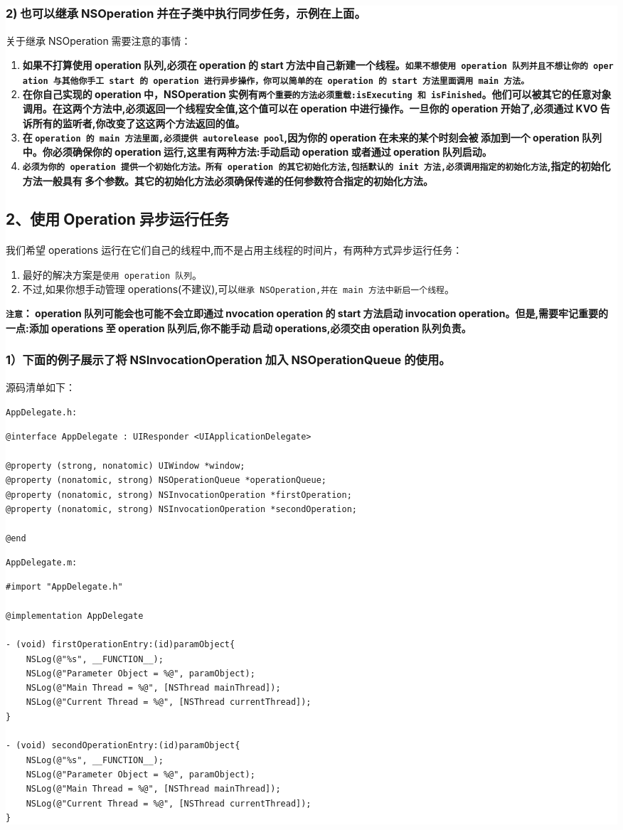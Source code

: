 ### 2) 也可以继承 NSOperation 并在子类中执行同步任务，示例在上面。  
关于继承 NSOperation 需要注意的事情：  

1. **如果不打算使用 operation 队列,必须在 operation 的 start 方法中自己新建一个线程。`如果不想使用 operation 队列并且不想让你的 operation 与其他你手工 start 的 operation 进行异步操作，你可以简单的在 operation 的 start 方法里面调用 main 方法。`**
2. **在你自己实现的 operation 中，NSOperation 实例有`两个重要的方法必须重载:isExecuting 和 isFinished`。他们可以被其它的任意对象调用。在这两个方法中,必须返回一个线程安全值,这个值可以在 operation 中进行操作。一旦你的 operation 开始了,必须通过 KVO 告诉所有的监听者,你改变了这这两个方法返回的值。**
3. **在 `operation 的 main 方法里面,必须提供 autorelease pool`,因为你的 operation 在未来的某个时刻会被 添加到一个 operation 队列中。你必须确保你的 operation 运行,这里有两种方法:手动启动 operation 或者通过 operation 队列启动。**
4. **`必须为你的 operation 提供一个初始化方法。所有 operation 的其它初始化方法,包括默认的 init 方法,必须调用指定的初始化方法`,指定的初始化方法一般具有 多个参数。其它的初始化方法必须确保传递的任何参数符合指定的初始化方法。**


## 2、使用 Operation 异步运行任务
我们希望 operations 运行在它们自己的线程中,而不是占用主线程的时间片，有两种方式异步运行任务：  

1. 最好的解决方案是`使用 operation 队列`。  
2. 不过,如果你想手动管理 operations(不建议),可以`继承 NSOperation,并在 main 方法中新启一个线程`。

**`注意`： operation 队列可能会也可能不会立即通过 nvocation operation 的 start 方法启动 invocation operation。但是,需要牢记重要的一点:添加 operations 至 operation 队列后,你不能手动 启动 operations,必须交由 operation 队列负责。**



### 1）下面的例子展示了将 NSInvocationOperation 加入 NSOperationQueue 的使用。
源码清单如下：

`AppDelegate.h:`

	@interface AppDelegate : UIResponder <UIApplicationDelegate>

	@property (strong, nonatomic) UIWindow *window;
	@property (nonatomic, strong) NSOperationQueue *operationQueue;
	@property (nonatomic, strong) NSInvocationOperation *firstOperation;
	@property (nonatomic, strong) NSInvocationOperation *secondOperation;

	@end
	
	
`AppDelegate.m:`

	#import "AppDelegate.h"

	@implementation AppDelegate

	- (void) firstOperationEntry:(id)paramObject{
		NSLog(@"%s", __FUNCTION__);
		NSLog(@"Parameter Object = %@", paramObject);
		NSLog(@"Main Thread = %@", [NSThread mainThread]);
		NSLog(@"Current Thread = %@", [NSThread currentThread]);
	}

    - (void) secondOperationEntry:(id)paramObject{
        NSLog(@"%s", __FUNCTION__);
		NSLog(@"Parameter Object = %@", paramObject);
		NSLog(@"Main Thread = %@", [NSThread mainThread]);
		NSLog(@"Current Thread = %@", [NSThread currentThread]);
    } 
